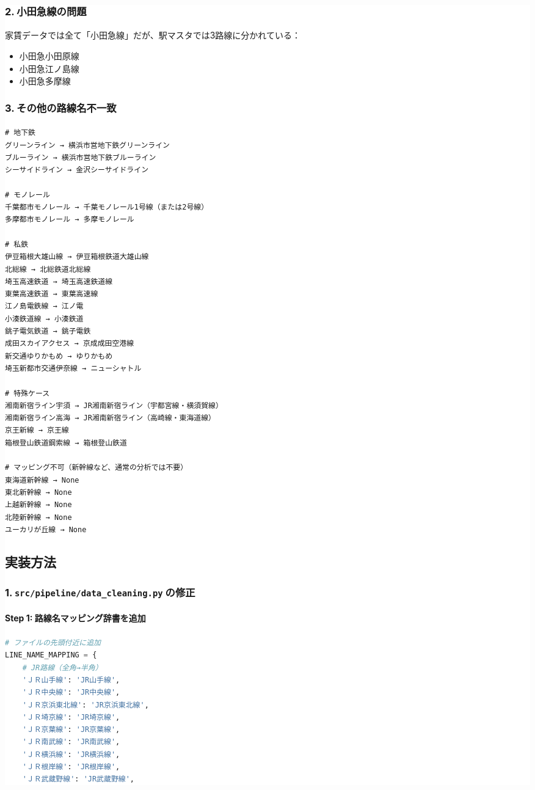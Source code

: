 ### 2. 小田急線の問題
家賃データでは全て「小田急線」だが、駅マスタでは3路線に分かれている：
- 小田急小田原線
- 小田急江ノ島線
- 小田急多摩線

### 3. その他の路線名不一致

```
# 地下鉄
グリーンライン → 横浜市営地下鉄グリーンライン
ブルーライン → 横浜市営地下鉄ブルーライン
シーサイドライン → 金沢シーサイドライン

# モノレール
千葉都市モノレール → 千葉モノレール1号線（または2号線）
多摩都市モノレール → 多摩モノレール

# 私鉄
伊豆箱根大雄山線 → 伊豆箱根鉄道大雄山線
北総線 → 北総鉄道北総線
埼玉高速鉄道 → 埼玉高速鉄道線
東葉高速鉄道 → 東葉高速線
江ノ島電鉄線 → 江ノ電
小湊鉄道線 → 小湊鉄道
銚子電気鉄道 → 銚子電鉄
成田スカイアクセス → 京成成田空港線
新交通ゆりかもめ → ゆりかもめ
埼玉新都市交通伊奈線 → ニューシャトル

# 特殊ケース
湘南新宿ライン宇須 → JR湘南新宿ライン（宇都宮線・横須賀線）
湘南新宿ライン高海 → JR湘南新宿ライン（高崎線・東海道線）
京王新線 → 京王線
箱根登山鉄道鋼索線 → 箱根登山鉄道

# マッピング不可（新幹線など、通常の分析では不要）
東海道新幹線 → None
東北新幹線 → None
上越新幹線 → None
北陸新幹線 → None
ユーカリが丘線 → None
```

## 実装方法

### 1. `src/pipeline/data_cleaning.py` の修正

#### Step 1: 路線名マッピング辞書を追加

```python
# ファイルの先頭付近に追加
LINE_NAME_MAPPING = {
    # JR路線（全角→半角）
    'ＪＲ山手線': 'JR山手線',
    'ＪＲ中央線': 'JR中央線',
    'ＪＲ京浜東北線': 'JR京浜東北線',
    'ＪＲ埼京線': 'JR埼京線',
    'ＪＲ京葉線': 'JR京葉線',
    'ＪＲ南武線': 'JR南武線',
    'ＪＲ横浜線': 'JR横浜線',
    'ＪＲ根岸線': 'JR根岸線',
    'ＪＲ武蔵野線': 'JR武蔵野線',
```